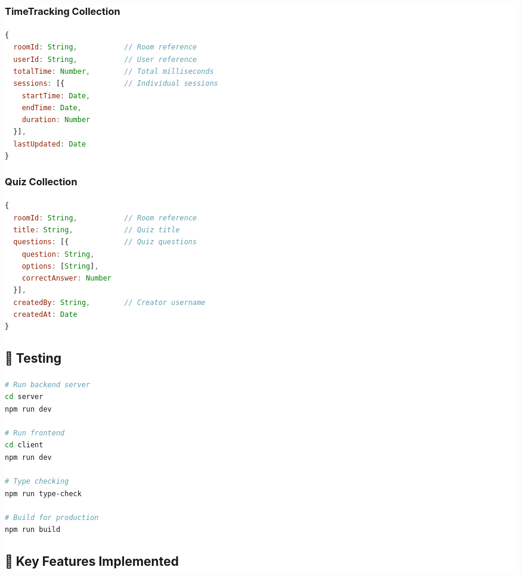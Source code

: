 ### TimeTracking Collection

```javascript
{
  roomId: String,           // Room reference
  userId: String,           // User reference
  totalTime: Number,        // Total milliseconds
  sessions: [{              // Individual sessions
    startTime: Date,
    endTime: Date,
    duration: Number
  }],
  lastUpdated: Date
}
```

### Quiz Collection

```javascript
{
  roomId: String,           // Room reference
  title: String,            // Quiz title
  questions: [{             // Quiz questions
    question: String,
    options: [String],
    correctAnswer: Number
  }],
  createdBy: String,        // Creator username
  createdAt: Date
}
```

## 🧪 Testing

```bash
# Run backend server
cd server
npm run dev

# Run frontend
cd client
npm run dev

# Type checking
npm run type-check

# Build for production
npm run build
```

## 🎯 Key Features Implemented
